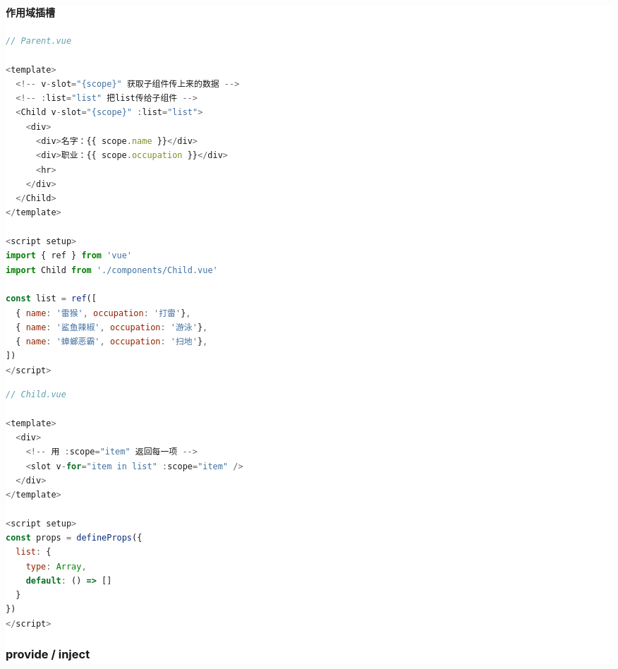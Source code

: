 #### 作用域插槽

```js
// Parent.vue

<template>
  <!-- v-slot="{scope}" 获取子组件传上来的数据 -->
  <!-- :list="list" 把list传给子组件 -->
  <Child v-slot="{scope}" :list="list">
    <div>
      <div>名字：{{ scope.name }}</div>
      <div>职业：{{ scope.occupation }}</div>
      <hr>
    </div>
  </Child>
</template>

<script setup>
import { ref } from 'vue'
import Child from './components/Child.vue'

const list = ref([
  { name: '雷猴', occupation: '打雷'},
  { name: '鲨鱼辣椒', occupation: '游泳'},
  { name: '蟑螂恶霸', occupation: '扫地'},
])
</script>

```



```js
// Child.vue

<template>
  <div>
    <!-- 用 :scope="item" 返回每一项 -->
    <slot v-for="item in list" :scope="item" />
  </div>
</template>

<script setup>
const props = defineProps({
  list: {
    type: Array,
    default: () => []
  }
})
</script>
```



### provide / inject
